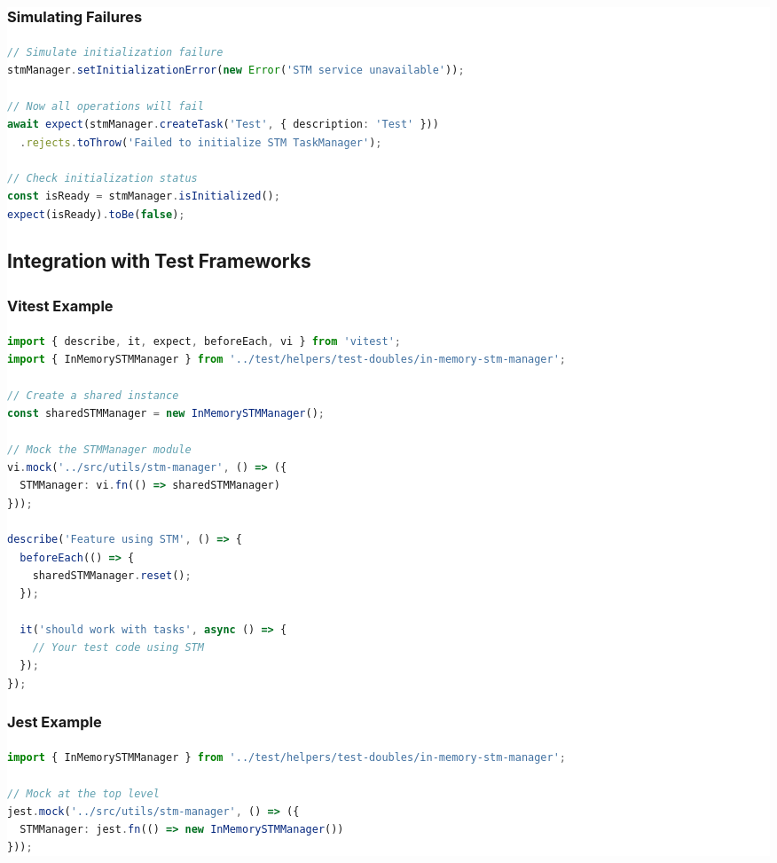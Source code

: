 ### Simulating Failures

```typescript
// Simulate initialization failure
stmManager.setInitializationError(new Error('STM service unavailable'));

// Now all operations will fail
await expect(stmManager.createTask('Test', { description: 'Test' }))
  .rejects.toThrow('Failed to initialize STM TaskManager');

// Check initialization status
const isReady = stmManager.isInitialized();
expect(isReady).toBe(false);
```

## Integration with Test Frameworks

### Vitest Example

```typescript
import { describe, it, expect, beforeEach, vi } from 'vitest';
import { InMemorySTMManager } from '../test/helpers/test-doubles/in-memory-stm-manager';

// Create a shared instance
const sharedSTMManager = new InMemorySTMManager();

// Mock the STMManager module
vi.mock('../src/utils/stm-manager', () => ({
  STMManager: vi.fn(() => sharedSTMManager)
}));

describe('Feature using STM', () => {
  beforeEach(() => {
    sharedSTMManager.reset();
  });

  it('should work with tasks', async () => {
    // Your test code using STM
  });
});
```

### Jest Example

```typescript
import { InMemorySTMManager } from '../test/helpers/test-doubles/in-memory-stm-manager';

// Mock at the top level
jest.mock('../src/utils/stm-manager', () => ({
  STMManager: jest.fn(() => new InMemorySTMManager())
}));
```
